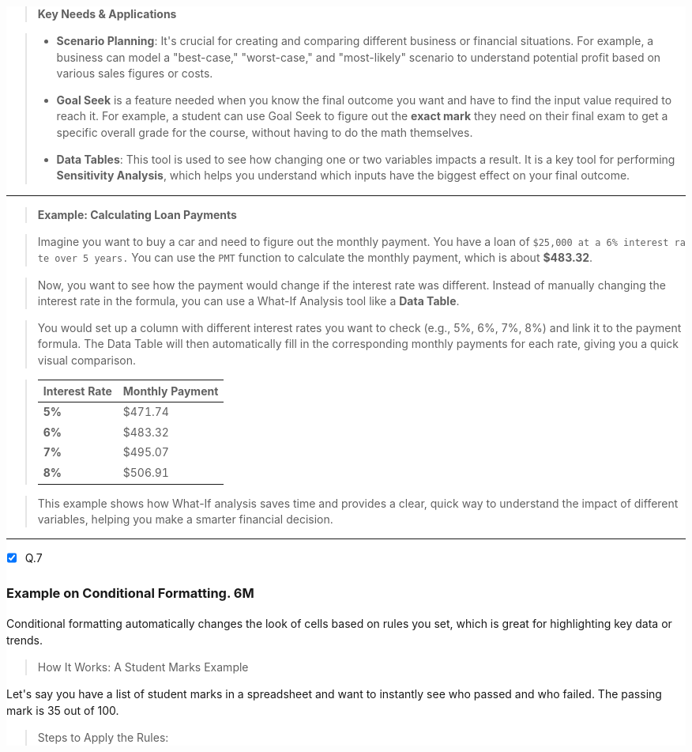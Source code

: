> **Key Needs & Applications**

> -   **Scenario Planning**: It's crucial for creating and comparing different business or financial situations. For example, a business can model a "best-case," "worst-case," and "most-likely" scenario to understand potential profit based on various sales figures or costs.
>     
> - **Goal Seek** is a feature needed when you know the final outcome you want and have to find the input value required to reach it. For example, a student can use Goal Seek to figure out the **exact mark** they need on their final exam to get a specific overall grade for the course, without having to do the math themselves.
>     
> -  **Data Tables**: This tool is used to see how changing one or two variables impacts a result. It is a key tool for performing **Sensitivity Analysis**, which helps you understand which inputs have the biggest effect on your final outcome.


***

> **Example: Calculating Loan Payments**

> Imagine you want to buy a car and need to figure out the monthly payment. You have a loan of  ```$25,000 at a 6% interest rate over 5 years.``` You can use the `PMT` function to calculate the monthly payment, which is about **$483.32**.

> Now, you want to see how the payment would change if the interest rate was different. Instead of manually changing the interest rate in the formula, you can use a What-If Analysis tool like a **Data Table**.

> You would set up a column with different interest rates you want to check (e.g., 5%, 6%, 7%, 8%) and link it to the payment formula. The Data Table will then automatically fill in the corresponding monthly payments for each rate, giving you a quick visual comparison.

> | **Interest Rate** | **Monthly Payment** |
> | --- | --- |
> | **5%** | $471.74 |
> | **6%** | $483.32 |
> | **7%** | $495.07 |
> | **8%** | $506.91 |

> This example shows how What-If analysis saves time and provides a clear, quick way to understand the impact of different variables, helping you make a smarter financial decision.
***

- [x] Q.7  
### Example on Conditional Formatting. **6M**  

Conditional formatting automatically changes the look of cells based on rules you set, which is great for highlighting key data or trends.



> How It Works: A Student Marks Example 

Let's say you have a list of student marks in a spreadsheet and want to instantly see who passed and who failed. The passing mark is 35 out of 100.

> Steps to Apply the Rules:

